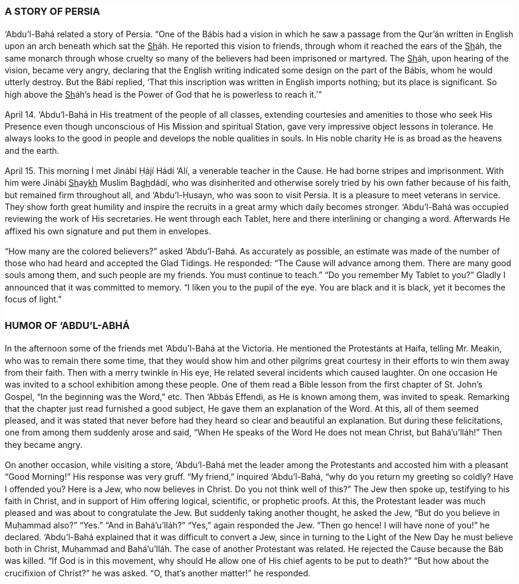 ###  A STORY OF PERSIA 

‘Abdu’l-Bahá related a story of Persia. “One of the Bábís had a vision in which he saw a passage from the Qur’án written in English upon an arch beneath which sat the <u>Sh</u>áh. He reported this vision to friends, through whom it reached the ears of the <u>Sh</u>áh, the same monarch through whose cruelty so many of the believers had been imprisoned or martyred. The <u>Sh</u>áh, upon hearing of the vision, became very angry, declaring that the English writing indicated some design on the part of the Bábís, whom he would utterly destroy. But the Bábí replied, ‘That this inscription was written in English imports nothing; but its place is significant. So high above the <u>Sh</u>áh’s head is the Power of God that he is powerless to reach it.’”   

April 14. ‘Abdu’l-Bahá in His treatment of the people of all classes, extending courtesies and amenities to those who seek His Presence even though unconscious of His Mission and spiritual Station, gave very impressive object lessons in tolerance. He always looks to the good in people and develops the noble qualities in souls. In His noble charity He is as broad as the heavens and the earth.   

April 15. This morning I met Jinábí Ḥájí Hádí ‘Alí, a venerable teacher in the Cause. He had borne stripes and imprisonment. With him were Jinábí <u>Sh</u>ay<u>kh</u> Muslim Ba<u>gh</u>dádí, who was disinherited and otherwise sorely tried by his own father because of his faith, but remained firm throughout all, and ‘Abdu’l-Ḥusayn, who was soon to visit Persia. It is a pleasure to meet veterans in service. They show forth great humility and inspire the recruits in a great army which daily becomes stronger. ‘Abdu’l-Bahá was occupied reviewing the work of His secretaries. He went through each Tablet, here and there interlining or changing a word. Afterwards He affixed his own signature and put them in envelopes.   

“How many are the colored believers?” asked ‘Abdu’l-Bahá. As accurately as possible, an estimate was made of the number of those who had heard and accepted the Glad Tidings. He responded: “The Cause will advance among them. There are many good souls among them, and such people are my friends. You must continue to teach.” “Do you remember My Tablet to you?” Gladly I announced that it was committed to memory. “I liken you to the pupil of the eye. You are black and it is black, yet it becomes the focus of light.”   

###  HUMOR OF ‘ABDU’L-ABHÁ 

In the afternoon some of the friends met ‘Abdu’l-Bahá at the Victoria. He mentioned the Protestants at Haifa, telling Mr. Meakin, who was to remain there some time, that they would show him and other pilgrims great courtesy in their efforts to win them away from their faith. Then with a merry twinkle in His eye, He related several incidents which caused laughter. On one occasion He was invited to a school exhibition among these people. One of them read a Bible lesson from the first chapter of St. John’s Gospel, “In the beginning was the Word,” etc. Then ‘Abbás Effendi, as He is known among them, was invited to speak. Remarking that the chapter just read furnished a good subject, He gave them an explanation of the Word. At this, all of them seemed pleased, and it was stated that never before had they heard so clear and beautiful an explanation. But during these felicitations, one from among them suddenly arose and said, “When He speaks of the Word He does not mean Christ, but Bahá’u’lláh!” Then they became angry.   

On another occasion, while visiting a store, ‘Abdu’l-Bahá met the leader among the Protestants and accosted him with a pleasant “Good Morning!” His response was very gruff. “My friend,” inquired ‘Abdu’l-Bahá, “why do you return my greeting so coldly? Have I offended you? Here is a Jew, who now believes in Christ. Do you not think well of this?” The Jew then spoke up, testifying to his faith in Christ, and in support of Him offering logical, scientific, or prophetic proofs. At this, the Protestant leader was much pleased and was about to congratulate the Jew. But suddenly taking another thought, he asked the Jew, “But do you believe in Muḥammad also?” “Yes.” “And in Bahá’u’lláh?” “Yes,” again responded the Jew. “Then go hence! I will have none of you!” he declared. ‘Abdu’l-Bahá explained that it was difficult to convert a Jew, since in turning to the Light of the New Day he must believe both in Christ, Muḥammad and Bahá’u’lláh. The case of another Protestant was related. He rejected the Cause because the Báb was killed. “If God is in this movement, why should He allow one of His chief agents to be put to death?” “But how about the crucifixion of Christ?” he was asked. “O, that’s another matter!” he responded.   

